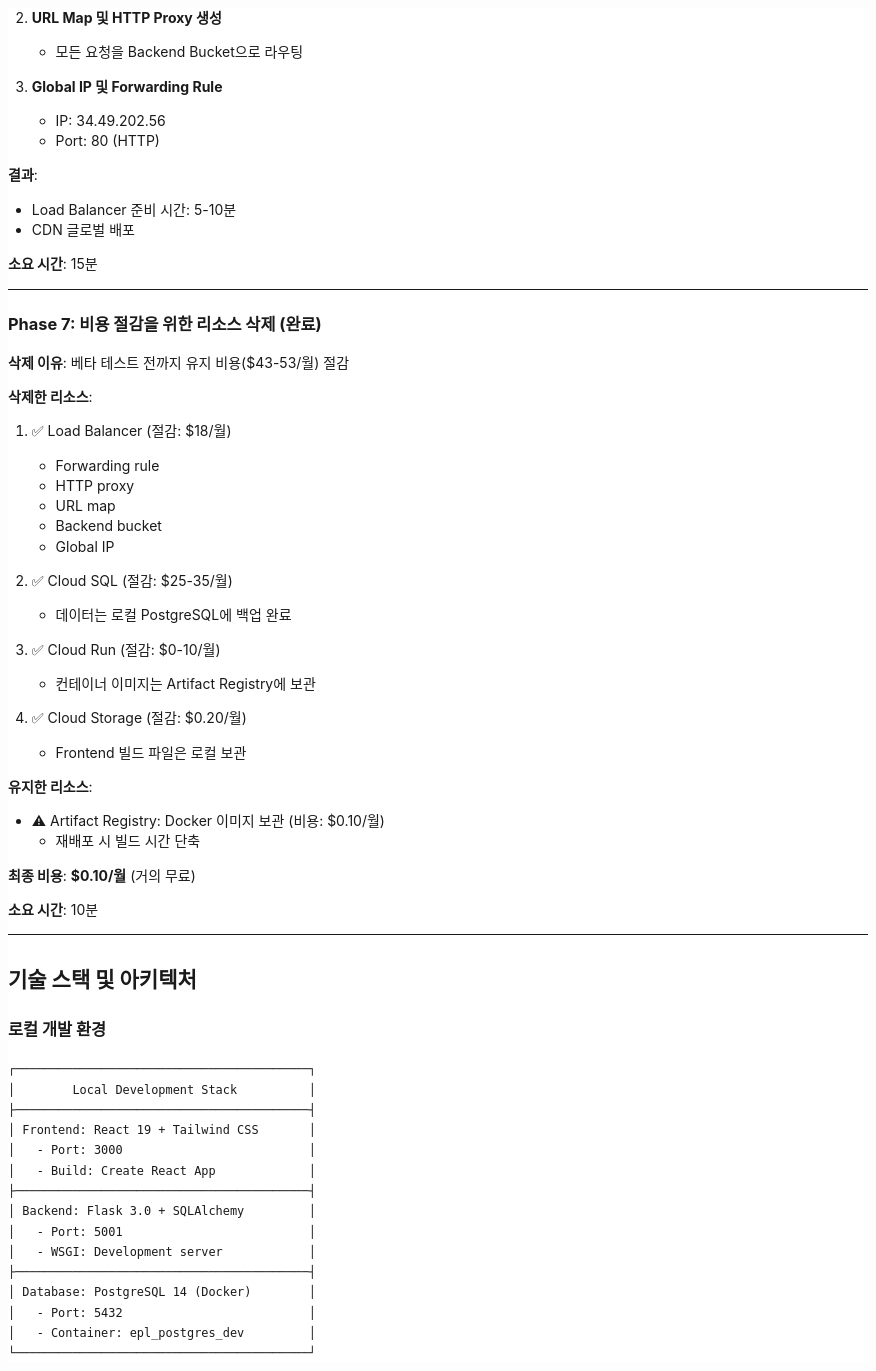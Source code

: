 2. **URL Map 및 HTTP Proxy 생성**
   - 모든 요청을 Backend Bucket으로 라우팅

3. **Global IP 및 Forwarding Rule**
   - IP: 34.49.202.56
   - Port: 80 (HTTP)

**결과**:
- Load Balancer 준비 시간: 5-10분
- CDN 글로벌 배포

**소요 시간**: 15분

---

### Phase 7: 비용 절감을 위한 리소스 삭제 (완료)

**삭제 이유**: 베타 테스트 전까지 유지 비용($43-53/월) 절감

**삭제한 리소스**:

1. ✅ Load Balancer (절감: $18/월)
   - Forwarding rule
   - HTTP proxy
   - URL map
   - Backend bucket
   - Global IP

2. ✅ Cloud SQL (절감: $25-35/월)
   - 데이터는 로컬 PostgreSQL에 백업 완료

3. ✅ Cloud Run (절감: $0-10/월)
   - 컨테이너 이미지는 Artifact Registry에 보관

4. ✅ Cloud Storage (절감: $0.20/월)
   - Frontend 빌드 파일은 로컬 보관

**유지한 리소스**:
- ⚠️ Artifact Registry: Docker 이미지 보관 (비용: $0.10/월)
  - 재배포 시 빌드 시간 단축

**최종 비용**: **$0.10/월** (거의 무료)

**소요 시간**: 10분

---

## 기술 스택 및 아키텍처

### 로컬 개발 환경

```
┌─────────────────────────────────────────┐
│        Local Development Stack          │
├─────────────────────────────────────────┤
│ Frontend: React 19 + Tailwind CSS       │
│   - Port: 3000                          │
│   - Build: Create React App             │
├─────────────────────────────────────────┤
│ Backend: Flask 3.0 + SQLAlchemy         │
│   - Port: 5001                          │
│   - WSGI: Development server            │
├─────────────────────────────────────────┤
│ Database: PostgreSQL 14 (Docker)        │
│   - Port: 5432                          │
│   - Container: epl_postgres_dev         │
└─────────────────────────────────────────┘
```
